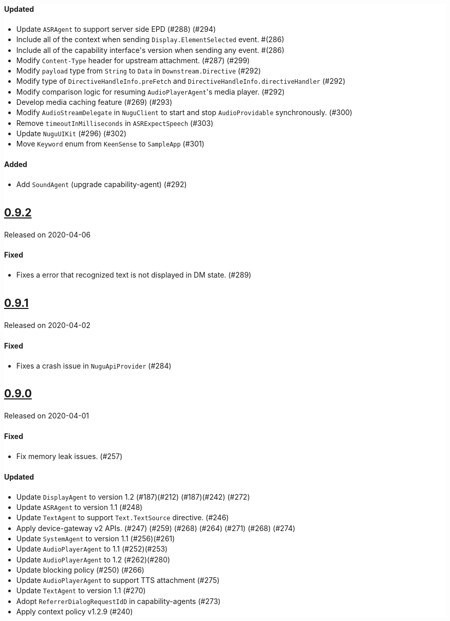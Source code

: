 #### Updated
- Update `ASRAgent` to support server side EPD (#288) (#294)
- Include all of the context when sending `Display.ElementSelected` event.  #(286)
- Include all of the capability interface's version when sending any event. #(286)
- Modify `Content-Type` header for upstream attachment. (#287) (#299)
- Modify `payload` type from `String` to `Data` in `Downstream.Directive` (#292)
- Modify type of `DirectiveHandleInfo.preFetch` and `DirectiveHandleInfo.directiveHandler` (#292)
- Modify comparison logic for resuming `AudioPlayerAgent`'s media player. (#292)
- Develop media caching feature (#269) (#293) 
- Modify `AudioStreamDelegate` in `NuguClient` to start and stop `AudioProvidable` synchronously. (#300)
- Remove `timeoutInMilliseconds` in `ASRExpectSpeech` (#303)
- Update `NuguUIKit` (#296) (#302)
- Move `Keyword` enum from `KeenSense` to `SampleApp` (#301)

#### Added
- Add `SoundAgent` (upgrade capability-agent) (#292)

## [0.9.2](https://github.com/nugu-developers/nugu-ios/releases/tag/0.9.2)
Released on 2020-04-06

#### Fixed
- Fixes a error that recognized text is not displayed in DM state. (#289)

## [0.9.1](https://github.com/nugu-developers/nugu-ios/releases/tag/0.9.1)
Released on 2020-04-02

#### Fixed
- Fixes a crash issue in `NuguApiProvider` (#284)

## [0.9.0](https://github.com/nugu-developers/nugu-ios/releases/tag/0.9.0)
Released on 2020-04-01

#### Fixed
- Fix memory leak issues. (#257)

#### Updated
- Update `DisplayAgent` to version 1.2 (#187)(#212) (#187)(#242) (#272)
- Update `ASRAgent` to version 1.1 (#248)
- Update `TextAgent` to support `Text.TextSource` directive. (#246)
- Apply device-gateway v2 APIs. (#247) (#259) (#268) (#264) (#271) (#268) (#274)
- Update `SystemAgent` to version 1.1 (#256)(#261)
- Update `AudioPlayerAgent` to 1.1 (#252)(#253)
- Update `AudioPlayerAgent` to 1.2 (#262)(#280)
- Update blocking policy (#250) (#266)
- Update `AudioPlayerAgent` to support TTS attachment (#275)
- Update `TextAgent` to version 1.1 (#270)
- Adopt `ReferrerDialogRequestIdD` in capability-agents (#273)
- Apply context policy v1.2.9 (#240) 
